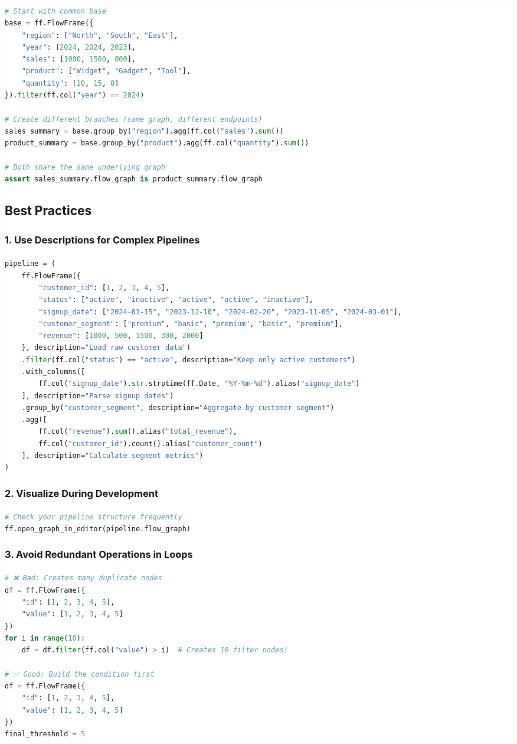 ```python
# Start with common base
base = ff.FlowFrame({
    "region": ["North", "South", "East"],
    "year": [2024, 2024, 2023],
    "sales": [1000, 1500, 800],
    "product": ["Widget", "Gadget", "Tool"],
    "quantity": [10, 15, 8]
}).filter(ff.col("year") == 2024)

# Create different branches (same graph, different endpoints)
sales_summary = base.group_by("region").agg(ff.col("sales").sum())
product_summary = base.group_by("product").agg(ff.col("quantity").sum())

# Both share the same underlying graph
assert sales_summary.flow_graph is product_summary.flow_graph
```

## Best Practices

### 1. Use Descriptions for Complex Pipelines
```python
pipeline = (
    ff.FlowFrame({
        "customer_id": [1, 2, 3, 4, 5],
        "status": ["active", "inactive", "active", "active", "inactive"],
        "signup_date": ["2024-01-15", "2023-12-10", "2024-02-20", "2023-11-05", "2024-03-01"],
        "customer_segment": ["premium", "basic", "premium", "basic", "premium"],
        "revenue": [1000, 500, 1500, 300, 2000]
    }, description="Load raw customer data")
    .filter(ff.col("status") == "active", description="Keep only active customers")
    .with_columns([
        ff.col("signup_date").str.strptime(ff.Date, "%Y-%m-%d").alias("signup_date")
    ], description="Parse signup dates")
    .group_by("customer_segment", description="Aggregate by customer segment")
    .agg([
        ff.col("revenue").sum().alias("total_revenue"),
        ff.col("customer_id").count().alias("customer_count")
    ], description="Calculate segment metrics")
)
```

### 2. Visualize During Development
```python
# Check your pipeline structure frequently
ff.open_graph_in_editor(pipeline.flow_graph)
```

### 3. Avoid Redundant Operations in Loops
```python
# ❌ Bad: Creates many duplicate nodes
df = ff.FlowFrame({
    "id": [1, 2, 3, 4, 5],
    "value": [1, 2, 3, 4, 5]
})
for i in range(10):
    df = df.filter(ff.col("value") > i)  # Creates 10 filter nodes!

# ✅ Good: Build the condition first
df = ff.FlowFrame({
    "id": [1, 2, 3, 4, 5],
    "value": [1, 2, 3, 4, 5]
})
final_threshold = 5
```